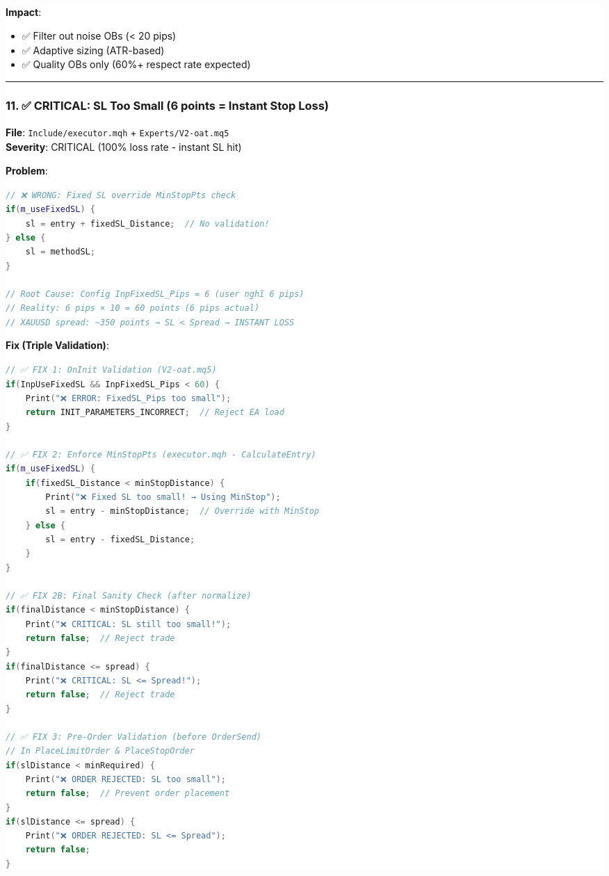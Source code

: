 **Impact**: 
- ✅ Filter out noise OBs (< 20 pips)
- ✅ Adaptive sizing (ATR-based)
- ✅ Quality OBs only (60%+ respect rate expected)

---

### 11. ✅ CRITICAL: SL Too Small (6 points = Instant Stop Loss)

**File**: `Include/executor.mqh` + `Experts/V2-oat.mq5`  
**Severity**: CRITICAL (100% loss rate - instant SL hit)

**Problem**:
```cpp
// ❌ WRONG: Fixed SL override MinStopPts check
if(m_useFixedSL) {
    sl = entry + fixedSL_Distance;  // No validation!
} else {
    sl = methodSL;
}

// Root Cause: Config InpFixedSL_Pips = 6 (user nghĩ 6 pips)
// Reality: 6 pips × 10 = 60 points (6 pips actual)
// XAUUSD spread: ~350 points → SL < Spread → INSTANT LOSS
```

**Fix (Triple Validation)**:
```cpp
// ✅ FIX 1: OnInit Validation (V2-oat.mq5)
if(InpUseFixedSL && InpFixedSL_Pips < 60) {
    Print("❌ ERROR: FixedSL_Pips too small");
    return INIT_PARAMETERS_INCORRECT;  // Reject EA load
}

// ✅ FIX 2: Enforce MinStopPts (executor.mqh - CalculateEntry)
if(m_useFixedSL) {
    if(fixedSL_Distance < minStopDistance) {
        Print("❌ Fixed SL too small! → Using MinStop");
        sl = entry - minStopDistance;  // Override with MinStop
    } else {
        sl = entry - fixedSL_Distance;
    }
}

// ✅ FIX 2B: Final Sanity Check (after normalize)
if(finalDistance < minStopDistance) {
    Print("❌ CRITICAL: SL still too small!");
    return false;  // Reject trade
}
if(finalDistance <= spread) {
    Print("❌ CRITICAL: SL <= Spread!");
    return false;  // Reject trade
}

// ✅ FIX 3: Pre-Order Validation (before OrderSend)
// In PlaceLimitOrder & PlaceStopOrder
if(slDistance < minRequired) {
    Print("❌ ORDER REJECTED: SL too small");
    return false;  // Prevent order placement
}
if(slDistance <= spread) {
    Print("❌ ORDER REJECTED: SL <= Spread");
    return false;
}
```
